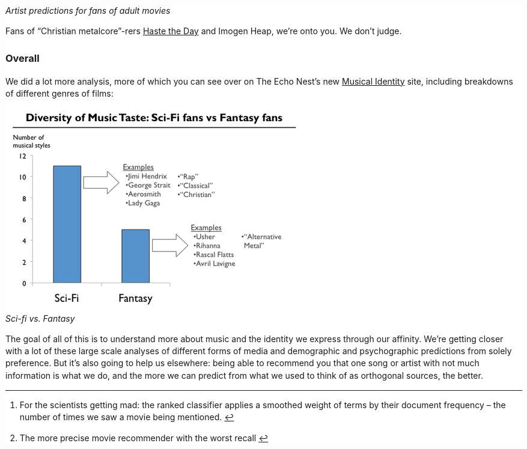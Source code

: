 _Artist predictions for fans of adult movies_

Fans of “Christian metalcore”-rers [Haste the Day](http://en.wikipedia.org/wiki/Haste_the_Day) and Imogen Heap, we’re onto you. We don’t judge.

### Overall

We did a lot more analysis, more of which you can see over on The Echo Nest’s new [Musical Identity](http://musicalidentity.echonest.com) site, including breakdowns of different genres of films:

![Sci-fi vs. Fantasy](images/tumblr_inline_mokd441k7H1qz4rgp.png)  
_Sci-fi vs. Fantasy_

The goal of all of this is to understand more about music and the identity we express through our affinity. We’re getting closer with a lot of these large scale analyses of different forms of media and demographic and psychographic predictions from solely preference. But it’s also going to help us elsewhere: being able to recommend you that one song or artist with not much information is what we do, and the more we can predict from what we used to think of as orthogonal sources, the better.

* * *

1. For the scientists getting mad: the ranked classifier applies a smoothed weight of terms by their document frequency – the number of times we saw a movie being mentioned. [↩](p53245962722-1)
    

3. The more precise movie recommender with the worst recall [↩](p53245962722-2)
